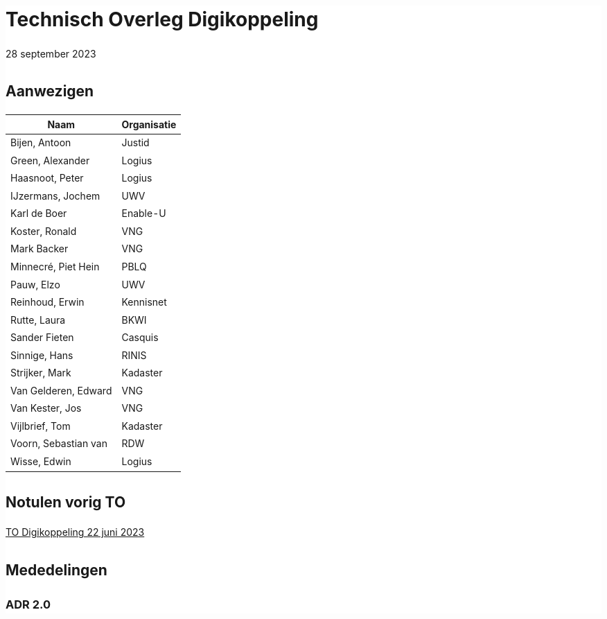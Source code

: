 # Technisch Overleg Digikoppeling

28 september 2023

## Aanwezigen

| Naam | Organisatie |
| --- | --- |
| Bijen, Antoon | Justid |
| Green, Alexander | Logius |
| Haasnoot, Peter | Logius |
| IJzermans, Jochem | UWV |
| Karl de Boer | Enable-U |
| Koster, Ronald | VNG |
| Mark Backer | VNG |
| Minnecré, Piet Hein | PBLQ |
| Pauw, Elzo | UWV |
| Reinhoud, Erwin | Kennisnet |
| Rutte, Laura | BKWI |
| Sander Fieten | Casquis |
| Sinnige, Hans | RINIS |
| Strijker, Mark | Kadaster |
| Van Gelderen, Edward | VNG |
| Van Kester, Jos | VNG |
| Vijlbrief, Tom | Kadaster |
| Voorn, Sebastian van | RDW |
| Wisse, Edwin | Logius |

## Notulen vorig TO

[TO Digikoppeling 22 juni 2023](https://github.com/Logius-standaarden/Overleg/blob/main/Digikoppeling/2023-06-22/Verslag.md)

## Mededelingen

### ADR 2.0
